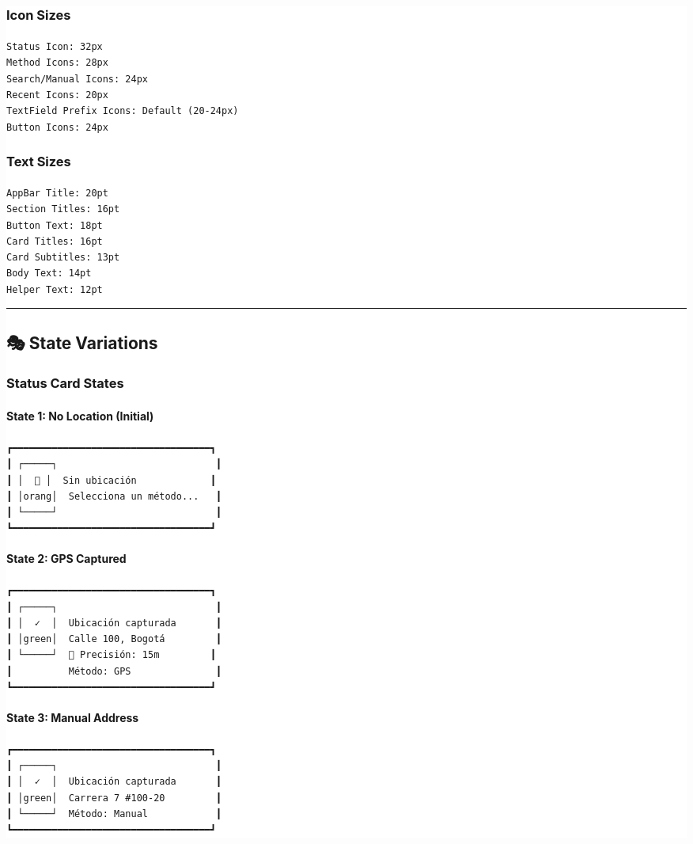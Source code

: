 ### Icon Sizes
```
Status Icon: 32px
Method Icons: 28px
Search/Manual Icons: 24px
Recent Icons: 20px
TextField Prefix Icons: Default (20-24px)
Button Icons: 24px
```

### Text Sizes
```
AppBar Title: 20pt
Section Titles: 16pt
Button Text: 18pt
Card Titles: 16pt
Card Subtitles: 13pt
Body Text: 14pt
Helper Text: 12pt
```

---

## 🎭 State Variations

### Status Card States

#### State 1: No Location (Initial)
```
┏━━━━━━━━━━━━━━━━━━━━━━━━━━━━━━━━━━━┓
┃ ┌─────┐                            ┃
┃ │  📍 │  Sin ubicación             ┃
┃ │orang│  Selecciona un método...   ┃
┃ └─────┘                            ┃
┗━━━━━━━━━━━━━━━━━━━━━━━━━━━━━━━━━━━┛
```

#### State 2: GPS Captured
```
┏━━━━━━━━━━━━━━━━━━━━━━━━━━━━━━━━━━━┓
┃ ┌─────┐                            ┃
┃ │  ✓  │  Ubicación capturada       ┃
┃ │green│  Calle 100, Bogotá         ┃
┃ └─────┘  📍 Precisión: 15m         ┃
┃          Método: GPS               ┃
┗━━━━━━━━━━━━━━━━━━━━━━━━━━━━━━━━━━━┛
```

#### State 3: Manual Address
```
┏━━━━━━━━━━━━━━━━━━━━━━━━━━━━━━━━━━━┓
┃ ┌─────┐                            ┃
┃ │  ✓  │  Ubicación capturada       ┃
┃ │green│  Carrera 7 #100-20         ┃
┃ └─────┘  Método: Manual            ┃
┗━━━━━━━━━━━━━━━━━━━━━━━━━━━━━━━━━━━┛
```
